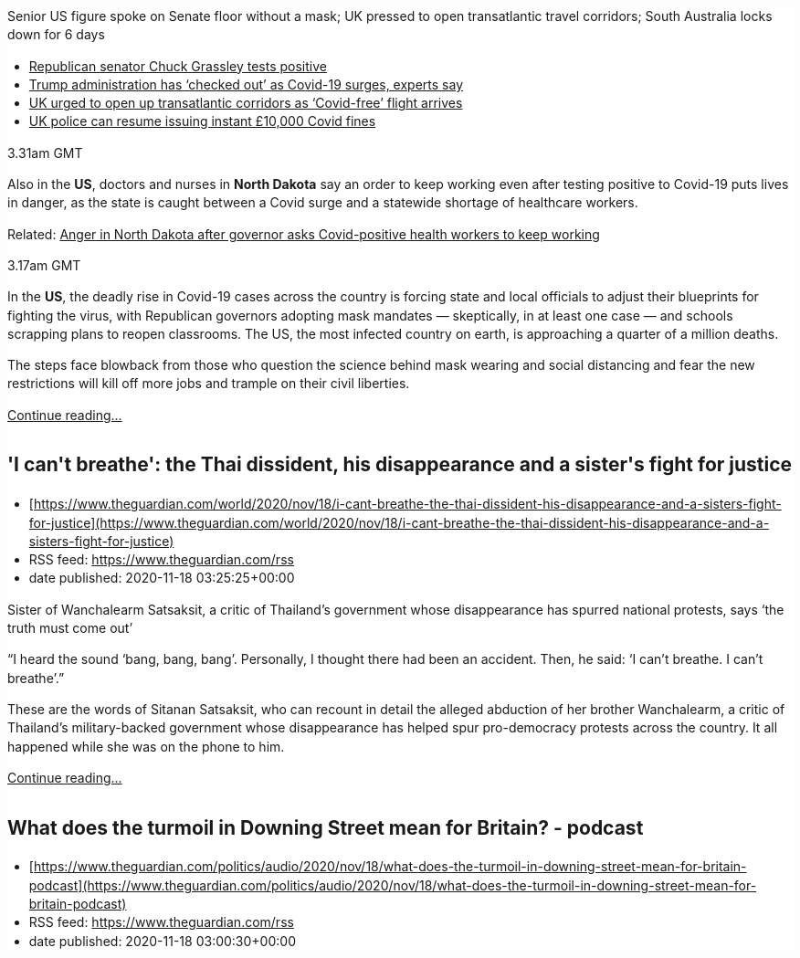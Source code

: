<p>Senior US figure spoke on Senate floor without a mask; UK pressed to open transatlantic travel corridors; South Australia locks down for 6 days</p><ul><li><a href="https://www.theguardian.com/world/2020/nov/17/republican-senator-chuck-grassley-tests-positive-coronavirus">Republican senator Chuck Grassley tests positive</a></li><li><a href="https://www.theguardian.com/world/2020/nov/17/trump-coronavirus-response-checked-out-say-experts">Trump administration has ‘checked out’ as Covid-19 surges, experts say</a></li><li><a href="https://www.theguardian.com/business/2020/nov/17/uk-urged-to-open-up-transatlantic-corridors-as-covid-free-flight-arrives">UK urged to open up transatlantic corridors as ‘Covid-free’ flight arrives</a></li><li><a href="https://www.theguardian.com/world/2020/nov/17/police-chiefs-tell-officers-stop-issuing-instant-10000-covid-fines">UK police can resume issuing instant £10,000 Covid fines</a></li></ul><p class="block-time published-time"> <time datetime="2020-11-18T03:31:03.368Z">3.31am <span class="timezone">GMT</span></time> </p><p>Also in the <strong>US</strong>, doctors and nurses in <strong>North Dakota</strong> say an order to keep working even after testing positive to Covid-19 puts lives in danger, as the state is caught between a Covid surge and a statewide shortage of healthcare workers.</p><p> <span>Related: </span><a href="https://www.theguardian.com/us-news/2020/nov/17/north-dakota-covid-positive-health-workers-coronavirus">Anger in North Dakota after governor asks Covid-positive health workers to keep working</a> </p><p class="block-time published-time"> <time datetime="2020-11-18T03:17:38.466Z">3.17am <span class="timezone">GMT</span></time> </p><p>In the <strong>US</strong>, the deadly rise in Covid-19 cases across the country is forcing state and local officials to adjust their blueprints for fighting the virus, with Republican governors adopting mask mandates — skeptically, in at least one case — and schools scrapping plans to reopen classrooms. The US, the most infected country on earth, is approaching a quarter of a million deaths.</p><p>The steps face blowback from those who question the science behind mask wearing and social distancing and fear the new restrictions will kill off more jobs and trample on their civil liberties.</p> <a href="https://www.theguardian.com/world/live/2020/nov/18/coronavirus-live-news-senator-chuck-grassley-tests-positive-airlines-offer-covid-testing">Continue reading...</a>

## 'I can't breathe': the Thai dissident, his disappearance and a sister's fight for justice
 - [https://www.theguardian.com/world/2020/nov/18/i-cant-breathe-the-thai-dissident-his-disappearance-and-a-sisters-fight-for-justice](https://www.theguardian.com/world/2020/nov/18/i-cant-breathe-the-thai-dissident-his-disappearance-and-a-sisters-fight-for-justice)
 - RSS feed: https://www.theguardian.com/rss
 - date published: 2020-11-18 03:25:25+00:00

<p>Sister of Wanchalearm Satsaksit, a critic of Thailand’s government whose disappearance has spurred national protests, says ‘the truth must come out’ </p><p>“I heard the sound ‘bang, bang, bang’. Personally, I thought there had been an accident. Then, he said: ‘I can’t breathe. I can’t breathe’.”</p><p>These are the words of Sitanan Satsaksit, who can recount in detail the alleged abduction of her brother Wanchalearm, a critic of Thailand’s military-backed government whose disappearance has helped spur pro-democracy protests across the country. It all happened while she was on the phone to him.</p> <a href="https://www.theguardian.com/world/2020/nov/18/i-cant-breathe-the-thai-dissident-his-disappearance-and-a-sisters-fight-for-justice">Continue reading...</a>

## What does the turmoil in Downing Street mean for Britain? - podcast
 - [https://www.theguardian.com/politics/audio/2020/nov/18/what-does-the-turmoil-in-downing-street-mean-for-britain-podcast](https://www.theguardian.com/politics/audio/2020/nov/18/what-does-the-turmoil-in-downing-street-mean-for-britain-podcast)
 - RSS feed: https://www.theguardian.com/rss
 - date published: 2020-11-18 03:00:30+00:00
